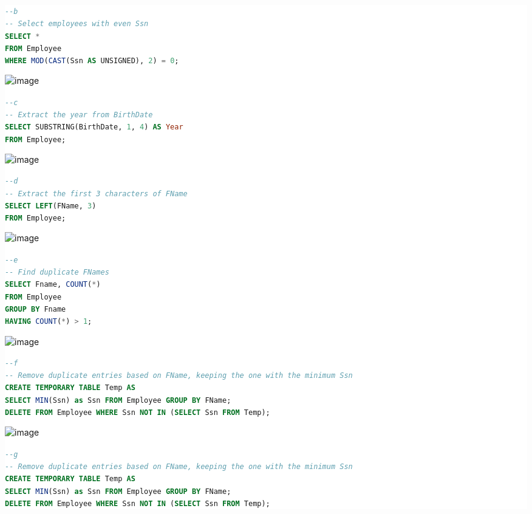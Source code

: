 

```sql
--b
-- Select employees with even Ssn
SELECT * 
FROM Employee
WHERE MOD(CAST(Ssn AS UNSIGNED), 2) = 0;
```

![image](https://github.com/user-attachments/assets/5742d1b6-62b8-4d78-a1e1-d83caa315c5d)


```sql
--c
-- Extract the year from BirthDate
SELECT SUBSTRING(BirthDate, 1, 4) AS Year
FROM Employee;
```
![image](https://github.com/user-attachments/assets/24777871-def4-4c87-b6bc-10d434978d16)


```sql
--d
-- Extract the first 3 characters of FName
SELECT LEFT(FName, 3) 
FROM Employee;
```
![image](https://github.com/user-attachments/assets/bab3b5c3-338f-4e04-9b3b-d15b4fbb80ca)


```sql
--e
-- Find duplicate FNames
SELECT Fname, COUNT(*) 
FROM Employee
GROUP BY Fname
HAVING COUNT(*) > 1;
```

![image](https://github.com/user-attachments/assets/3203d067-300f-426b-821e-25d4b406b83b)


```sql
--f
-- Remove duplicate entries based on FName, keeping the one with the minimum Ssn
CREATE TEMPORARY TABLE Temp AS
SELECT MIN(Ssn) as Ssn FROM Employee GROUP BY FName;
DELETE FROM Employee WHERE Ssn NOT IN (SELECT Ssn FROM Temp);
```

![image](https://github.com/user-attachments/assets/f49e0068-4c9a-49a3-97e6-4f9c78a11e5b)


```sql
--g
-- Remove duplicate entries based on FName, keeping the one with the minimum Ssn
CREATE TEMPORARY TABLE Temp AS
SELECT MIN(Ssn) as Ssn FROM Employee GROUP BY FName;
DELETE FROM Employee WHERE Ssn NOT IN (SELECT Ssn FROM Temp);
```
